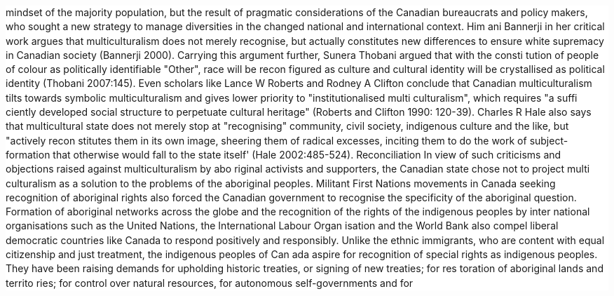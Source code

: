  mindset of the majority population, but 
 the result of pragmatic considerations of 
 the Canadian bureaucrats and policy 
 makers, who sought a new strategy to 
 manage diversities in the changed 
 national and international context. Him 
 ani Bannerji in her critical work argues 
 that multiculturalism does not merely 
 recognise, but actually constitutes new 
 differences to ensure white supremacy 
 in Canadian society (Bannerji 2000). 
 Carrying this argument further, Sunera 
 Thobani argued that with the consti 
 tution of people of colour as politically 
 identifiable "Other", race will be recon 
 figured as culture and cultural identity 
 will be crystallised as political identity 
 (Thobani 2007:145). 
 Even scholars like Lance W Roberts 
 and Rodney A Clifton conclude that 
 Canadian multiculturalism tilts towards 
 symbolic multiculturalism and gives 
 lower priority to "institutionalised multi 
 culturalism", which requires "a suffi 
 ciently developed social structure to 
 perpetuate cultural heritage" (Roberts 
 and Clifton 1990: 120-39). Charles R 
 Hale also says that multicultural state 
 does not merely stop at "recognising" 
 community, civil society, indigenous 
 culture and the like, but "actively recon 
 stitutes them in its own image, sheering 
 them of radical excesses, inciting them 
 to do the work of subject-formation that 
 otherwise would fall to the state itself' 
 (Hale 2002:485-524). 
 Reconciliation 
 In view of such criticisms and objections 
 raised against multiculturalism by abo 
 riginal activists and supporters, the 
 Canadian state chose not to project multi 
 culturalism as a solution to the problems 
 of the aboriginal peoples. Militant First 
 Nations movements in Canada seeking  recognition of aboriginal rights also forced 
 the Canadian government to recognise 
 the specificity of the aboriginal question. 
 Formation of aboriginal networks across 
 the globe and the recognition of the 
 rights of the indigenous peoples by inter 
 national organisations such as the United 
 Nations, the International Labour Organ 
 isation and the World Bank also compel 
 liberal democratic countries like Canada 
 to respond positively and responsibly. 
 Unlike the ethnic immigrants, who are 
 content with equal citizenship and just 
 treatment, the indigenous peoples of Can 
 ada aspire for recognition of special rights 
 as indigenous peoples. They have been 
 raising demands for upholding historic 
 treaties, or signing of new treaties; for res 
 toration of aboriginal lands and territo 
 ries; for control over natural resources, for 
 autonomous self-governments and for 
